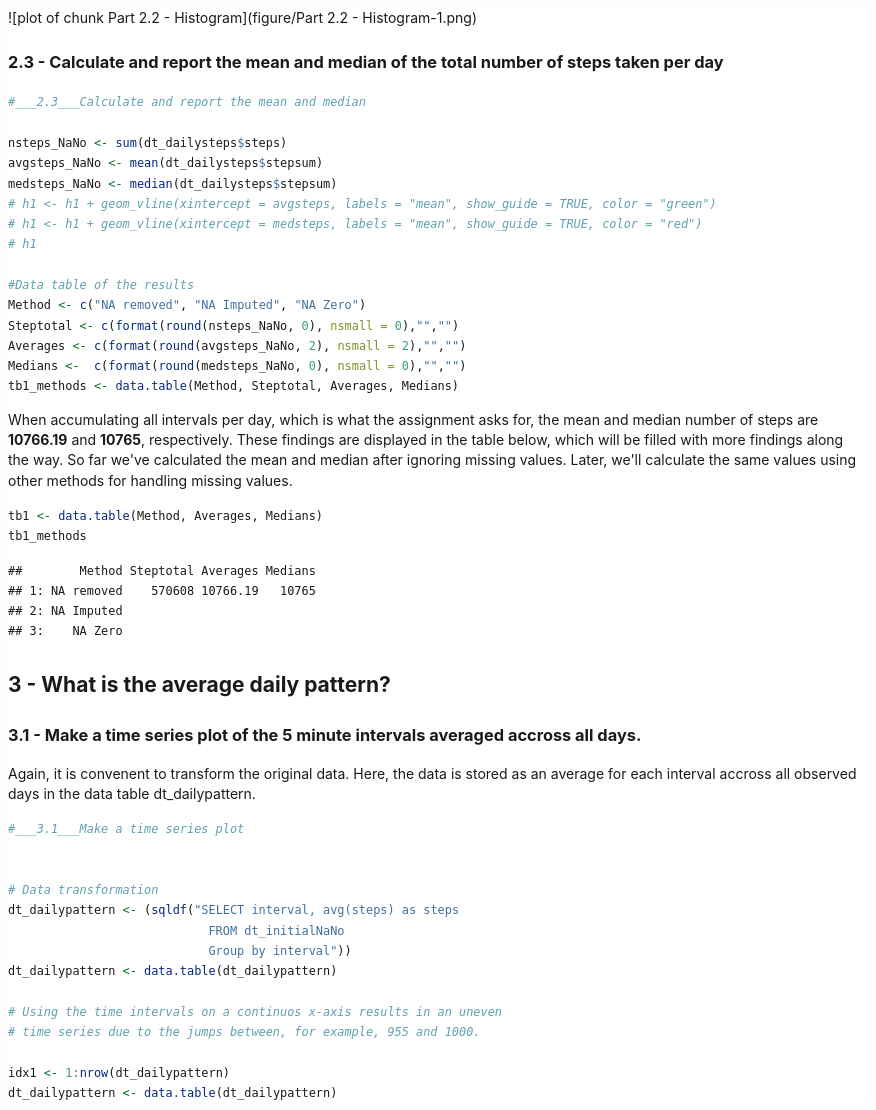 ![plot of chunk Part 2.2 - Histogram](figure/Part 2.2 - Histogram-1.png) 


### 2.3 - Calculate and report the mean and median of the total number of steps taken per day

```r
#___2.3___Calculate and report the mean and median 

nsteps_NaNo <- sum(dt_dailysteps$steps)
avgsteps_NaNo <- mean(dt_dailysteps$stepsum)
medsteps_NaNo <- median(dt_dailysteps$stepsum)
# h1 <- h1 + geom_vline(xintercept = avgsteps, labels = "mean", show_guide = TRUE, color = "green")
# h1 <- h1 + geom_vline(xintercept = medsteps, labels = "mean", show_guide = TRUE, color = "red")
# h1

#Data table of the results
Method <- c("NA removed", "NA Imputed", "NA Zero")
Steptotal <- c(format(round(nsteps_NaNo, 0), nsmall = 0),"","")
Averages <- c(format(round(avgsteps_NaNo, 2), nsmall = 2),"","")
Medians <-  c(format(round(medsteps_NaNo, 0), nsmall = 0),"","")
tb1_methods <- data.table(Method, Steptotal, Averages, Medians)
```

When accumulating all intervals per day, which is what the assignment asks for, 
the mean and median number of steps are **10766.19**  and **10765**, respectively.
These findings are displayed in the table below, which will be filled with more findings along the way.
So far we've calculated the mean and median after ignoring missing values. Later, we'll calculate the same values using other methods for handling missing values.


```r
tb1 <- data.table(Method, Averages, Medians)
tb1_methods
```

```
##        Method Steptotal Averages Medians
## 1: NA removed    570608 10766.19   10765
## 2: NA Imputed                           
## 3:    NA Zero
```


## 3 - What is the average daily pattern?
### 3.1 - Make a time series plot of the 5 minute intervals averaged accross all days.
Again, it is convenent to transform the original data. Here, the data is stored as an average for each interval accross all observed days in the data table dt_dailypattern.

```r
#___3.1___Make a time series plot 


# Data transformation
dt_dailypattern <- (sqldf("SELECT interval, avg(steps) as steps 
                            FROM dt_initialNaNo
                            Group by interval"))
dt_dailypattern <- data.table(dt_dailypattern)

# Using the time intervals on a continuos x-axis results in an uneven
# time series due to the jumps between, for example, 955 and 1000.

idx1 <- 1:nrow(dt_dailypattern)
dt_dailypattern <- data.table(dt_dailypattern)
```